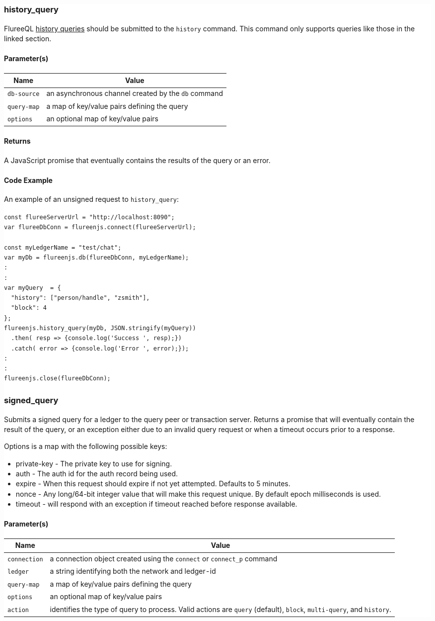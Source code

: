 ### history_query
FlureeQL [history queries](/docs/query/history-query) should be submitted to the `history` command. This command only supports queries like those in the linked section.

#### Parameter(s)
Name | Value
-- | --
`db-source` | an asynchronous channel created by the `db` command 
`query-map` | a map of key/value pairs defining the query 
`options` | an optional map of key/value pairs 

#### Returns
A JavaScript promise that eventually contains the results of the query or an error.

#### Code Example   
An example of an unsigned request to `history_query`:
  
```all
const flureeServerUrl = "http://localhost:8090";
var flureeDbConn = flureenjs.connect(flureeServerUrl);

const myLedgerName = "test/chat";
var myDb = flureenjs.db(flureeDbConn, myLedgerName);
:
:
var myQuery  = {
  "history": ["person/handle", "zsmith"],
  "block": 4
};
flureenjs.history_query(myDb, JSON.stringify(myQuery))
  .then( resp => {console.log('Success ', resp);})
  .catch( error => {console.log('Error ', error);});    
:
:
flureenjs.close(flureeDbConn);
```

### signed_query
Submits a signed query for a ledger to the query peer or transaction server. Returns a promise that will eventually contain the result of the query, or an exception either due to an invalid query request or when a timeout occurs prior to a response.

Options is a map with the following possible keys:
   - private-key - The private key to use for signing. 
   - auth        - The auth id for the auth record being used.
   - expire      - When this request should expire if not yet attempted.
                   Defaults to 5 minutes.
   - nonce       - Any long/64-bit integer value that will make this request unique.
                   By default epoch milliseconds is used.
   - timeout     - will respond with an exception if timeout reached before response available.

#### Parameter(s)
Name | Value
-- | --
`connection` | a connection object created using the `connect` or `connect_p` command
`ledger` | a string identifying both the network and ledger-id 
`query-map` | a map of key/value pairs defining the query
`options` | an optional map of key/value pairs 
`action` | identifies the type of query to process. Valid actions are `query` (default), `block`, `multi-query`, and `history`. 

